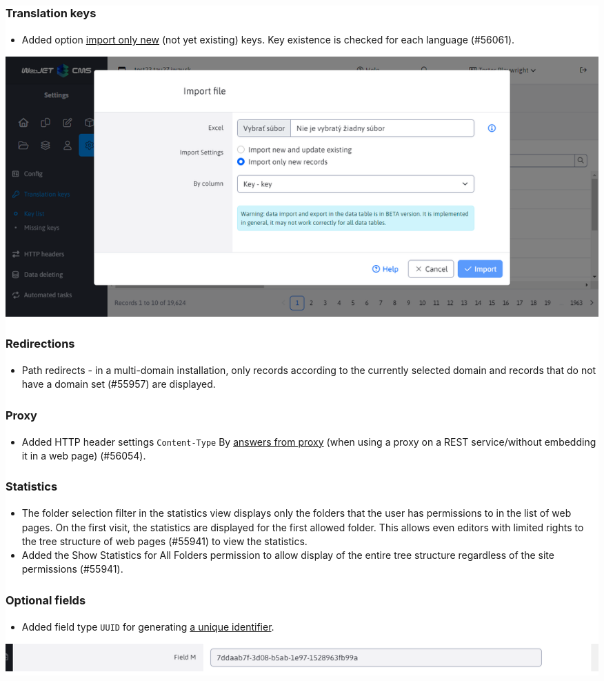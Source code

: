 ### Translation keys

- Added option [import only new](admin/settings/translation-keys/README.md) (not yet existing) keys. Key existence is checked for each language (#56061).

![](admin/settings/translation-keys/dataTable-import.png)

### Redirections

- Path redirects - in a multi-domain installation, only records according to the currently selected domain and records that do not have a domain set (#55957) are displayed.

### Proxy

- Added HTTP header settings `Content-Type` By [answers from proxy](redactor/apps/proxy/README.md) (when using a proxy on a REST service/without embedding it in a web page) (#56054).

### Statistics

- The folder selection filter in the statistics view displays only the folders that the user has permissions to in the list of web pages. On the first visit, the statistics are displayed for the first allowed folder. This allows even editors with limited rights to the tree structure of web pages (#55941) to view the statistics.
- Added the Show Statistics for All Folders permission to allow display of the entire tree structure regardless of the site permissions (#55941).

### Optional fields

- Added field type `UUID` for generating [a unique identifier](frontend/webpages/customfields/README.md#unikátny-identifikátor).

![](frontend/webpages/customfields/webpages-uuid.png)
